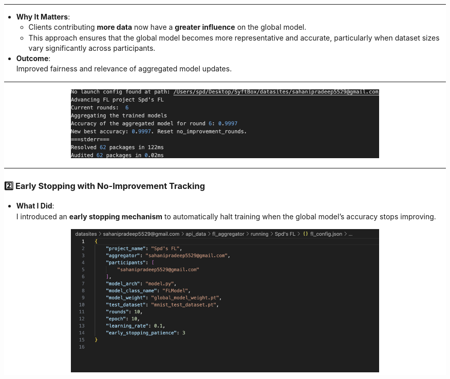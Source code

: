 </p> 

---
- **Why It Matters**:  
   - Clients contributing **more data** now have a **greater influence** on the global model.  
   - This approach ensures that the global model becomes more representative and accurate, particularly when dataset sizes vary significantly across participants.  
- **Outcome**:  
   Improved fairness and relevance of aggregated model updates.

---
<p align="center">
  <img src="../../assets/21_2.png" alt="Federated Learning Diagram" width="600">
</p>

---

### 2️⃣ **Early Stopping with No-Improvement Tracking**  
- **What I Did**:  
   I introduced an **early stopping mechanism** to automatically halt training when the global model’s accuracy stops improving.  

<p align="center">
  <img src="../../assets/21_3.png" alt="Federated Learning Diagram" width="600">
</p>

